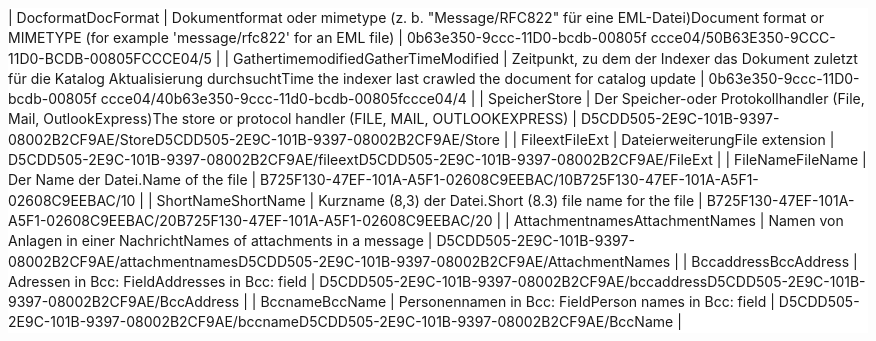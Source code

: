 | <span data-ttu-id="d3cc5-204">Docformat</span><span class="sxs-lookup"><span data-stu-id="d3cc5-204">DocFormat</span></span>                    | <span data-ttu-id="d3cc5-205">Dokumentformat oder mimetype (z. b. "Message/RFC822" für eine EML-Datei)</span><span class="sxs-lookup"><span data-stu-id="d3cc5-205">Document format or MIMETYPE (for example 'message/rfc822' for an EML file)</span></span>                                              | <span data-ttu-id="d3cc5-206">0b63e350-9ccc-11D0-bcdb-00805f ccce04/5</span><span class="sxs-lookup"><span data-stu-id="d3cc5-206">0B63E350-9CCC-11D0-BCDB-00805FCCCE04/5</span></span>                            |
| <span data-ttu-id="d3cc5-207">Gathertimemodified</span><span class="sxs-lookup"><span data-stu-id="d3cc5-207">GatherTimeModified</span></span>           | <span data-ttu-id="d3cc5-208">Zeitpunkt, zu dem der Indexer das Dokument zuletzt für die Katalog Aktualisierung durchsucht</span><span class="sxs-lookup"><span data-stu-id="d3cc5-208">Time the indexer last crawled the document for catalog update</span></span>                                                           | <span data-ttu-id="d3cc5-209">0b63e350-9ccc-11D0-bcdb-00805f ccce04/4</span><span class="sxs-lookup"><span data-stu-id="d3cc5-209">0b63e350-9ccc-11d0-bcdb-00805fccce04/4</span></span>                            |
| <span data-ttu-id="d3cc5-210">Speicher</span><span class="sxs-lookup"><span data-stu-id="d3cc5-210">Store</span></span>                        | <span data-ttu-id="d3cc5-211">Der Speicher-oder Protokollhandler (File, Mail, OutlookExpress)</span><span class="sxs-lookup"><span data-stu-id="d3cc5-211">The store or protocol handler (FILE, MAIL, OUTLOOKEXPRESS)</span></span>                                                              | <span data-ttu-id="d3cc5-212">D5CDD505-2E9C-101B-9397-08002B2CF9AE/Store</span><span class="sxs-lookup"><span data-stu-id="d3cc5-212">D5CDD505-2E9C-101B-9397-08002B2CF9AE/Store</span></span>                        |
| <span data-ttu-id="d3cc5-213">Fileext</span><span class="sxs-lookup"><span data-stu-id="d3cc5-213">FileExt</span></span>                      | <span data-ttu-id="d3cc5-214">Dateierweiterung</span><span class="sxs-lookup"><span data-stu-id="d3cc5-214">File extension</span></span>                                                                                                          | <span data-ttu-id="d3cc5-215">D5CDD505-2E9C-101B-9397-08002B2CF9AE/fileext</span><span class="sxs-lookup"><span data-stu-id="d3cc5-215">D5CDD505-2E9C-101B-9397-08002B2CF9AE/FileExt</span></span>                      |
| <span data-ttu-id="d3cc5-216">FileName</span><span class="sxs-lookup"><span data-stu-id="d3cc5-216">FileName</span></span>                     | <span data-ttu-id="d3cc5-217">Der Name der Datei.</span><span class="sxs-lookup"><span data-stu-id="d3cc5-217">Name of the file</span></span>                                                                                                        | <span data-ttu-id="d3cc5-218">B725F130-47EF-101A-A5F1-02608C9EEBAC/10</span><span class="sxs-lookup"><span data-stu-id="d3cc5-218">B725F130-47EF-101A-A5F1-02608C9EEBAC/10</span></span>                           |
| <span data-ttu-id="d3cc5-219">ShortName</span><span class="sxs-lookup"><span data-stu-id="d3cc5-219">ShortName</span></span>                    | <span data-ttu-id="d3cc5-220">Kurzname (8,3) der Datei.</span><span class="sxs-lookup"><span data-stu-id="d3cc5-220">Short (8.3) file name for the file</span></span>                                                                                      | <span data-ttu-id="d3cc5-221">B725F130-47EF-101A-A5F1-02608C9EEBAC/20</span><span class="sxs-lookup"><span data-stu-id="d3cc5-221">B725F130-47EF-101A-A5F1-02608C9EEBAC/20</span></span>                           |
| <span data-ttu-id="d3cc5-222">Attachmentnames</span><span class="sxs-lookup"><span data-stu-id="d3cc5-222">AttachmentNames</span></span>              | <span data-ttu-id="d3cc5-223">Namen von Anlagen in einer Nachricht</span><span class="sxs-lookup"><span data-stu-id="d3cc5-223">Names of attachments in a message</span></span>                                                                                       | <span data-ttu-id="d3cc5-224">D5CDD505-2E9C-101B-9397-08002B2CF9AE/attachmentnames</span><span class="sxs-lookup"><span data-stu-id="d3cc5-224">D5CDD505-2E9C-101B-9397-08002B2CF9AE/AttachmentNames</span></span>              |
| <span data-ttu-id="d3cc5-225">Bccaddress</span><span class="sxs-lookup"><span data-stu-id="d3cc5-225">BccAddress</span></span>                   | <span data-ttu-id="d3cc5-226">Adressen in Bcc: Field</span><span class="sxs-lookup"><span data-stu-id="d3cc5-226">Addresses in Bcc: field</span></span>                                                                                                 | <span data-ttu-id="d3cc5-227">D5CDD505-2E9C-101B-9397-08002B2CF9AE/bccaddress</span><span class="sxs-lookup"><span data-stu-id="d3cc5-227">D5CDD505-2E9C-101B-9397-08002B2CF9AE/BccAddress</span></span>                   |
| <span data-ttu-id="d3cc5-228">Bccname</span><span class="sxs-lookup"><span data-stu-id="d3cc5-228">BccName</span></span>                      | <span data-ttu-id="d3cc5-229">Personennamen in Bcc: Field</span><span class="sxs-lookup"><span data-stu-id="d3cc5-229">Person names in Bcc: field</span></span>                                                                                              | <span data-ttu-id="d3cc5-230">D5CDD505-2E9C-101B-9397-08002B2CF9AE/bccname</span><span class="sxs-lookup"><span data-stu-id="d3cc5-230">D5CDD505-2E9C-101B-9397-08002B2CF9AE/BccName</span></span>                      |